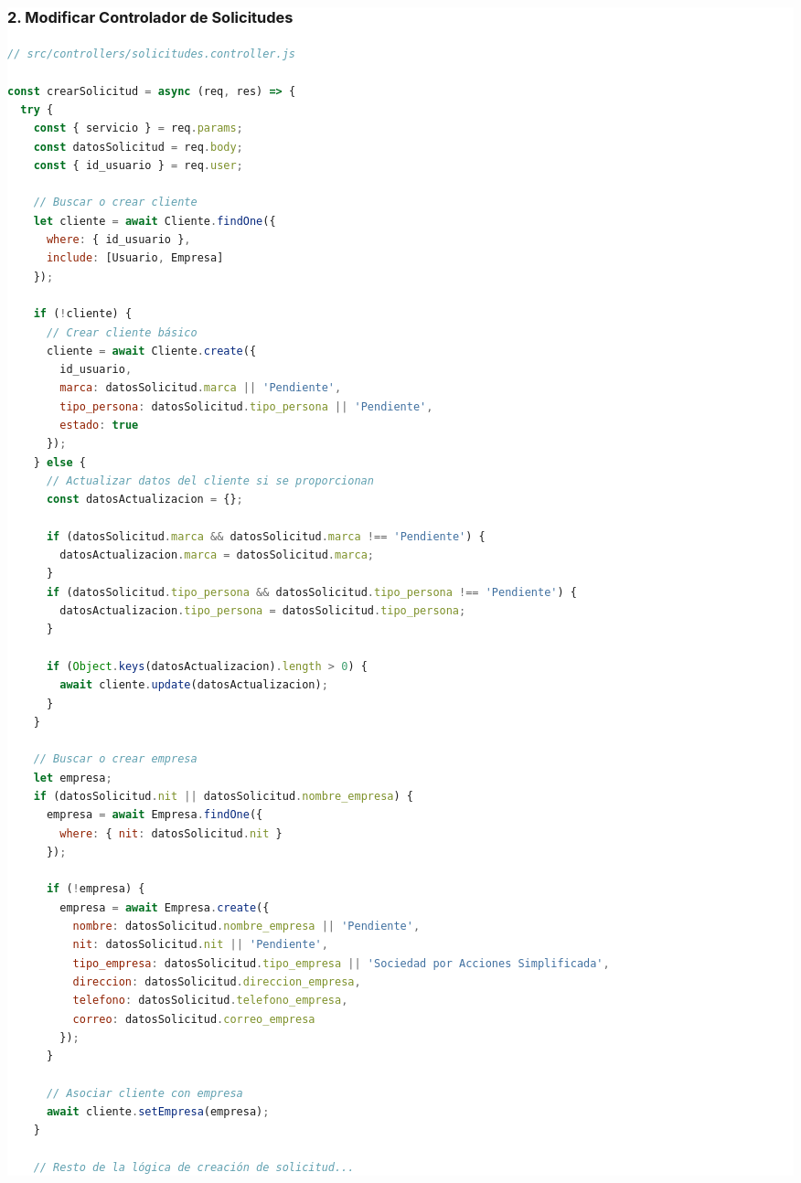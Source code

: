 ### 2. Modificar Controlador de Solicitudes
```javascript
// src/controllers/solicitudes.controller.js

const crearSolicitud = async (req, res) => {
  try {
    const { servicio } = req.params;
    const datosSolicitud = req.body;
    const { id_usuario } = req.user;
    
    // Buscar o crear cliente
    let cliente = await Cliente.findOne({
      where: { id_usuario },
      include: [Usuario, Empresa]
    });
    
    if (!cliente) {
      // Crear cliente básico
      cliente = await Cliente.create({
        id_usuario,
        marca: datosSolicitud.marca || 'Pendiente',
        tipo_persona: datosSolicitud.tipo_persona || 'Pendiente',
        estado: true
      });
    } else {
      // Actualizar datos del cliente si se proporcionan
      const datosActualizacion = {};
      
      if (datosSolicitud.marca && datosSolicitud.marca !== 'Pendiente') {
        datosActualizacion.marca = datosSolicitud.marca;
      }
      if (datosSolicitud.tipo_persona && datosSolicitud.tipo_persona !== 'Pendiente') {
        datosActualizacion.tipo_persona = datosSolicitud.tipo_persona;
      }
      
      if (Object.keys(datosActualizacion).length > 0) {
        await cliente.update(datosActualizacion);
      }
    }
    
    // Buscar o crear empresa
    let empresa;
    if (datosSolicitud.nit || datosSolicitud.nombre_empresa) {
      empresa = await Empresa.findOne({
        where: { nit: datosSolicitud.nit }
      });
      
      if (!empresa) {
        empresa = await Empresa.create({
          nombre: datosSolicitud.nombre_empresa || 'Pendiente',
          nit: datosSolicitud.nit || 'Pendiente',
          tipo_empresa: datosSolicitud.tipo_empresa || 'Sociedad por Acciones Simplificada',
          direccion: datosSolicitud.direccion_empresa,
          telefono: datosSolicitud.telefono_empresa,
          correo: datosSolicitud.correo_empresa
        });
      }
      
      // Asociar cliente con empresa
      await cliente.setEmpresa(empresa);
    }
    
    // Resto de la lógica de creación de solicitud...
```